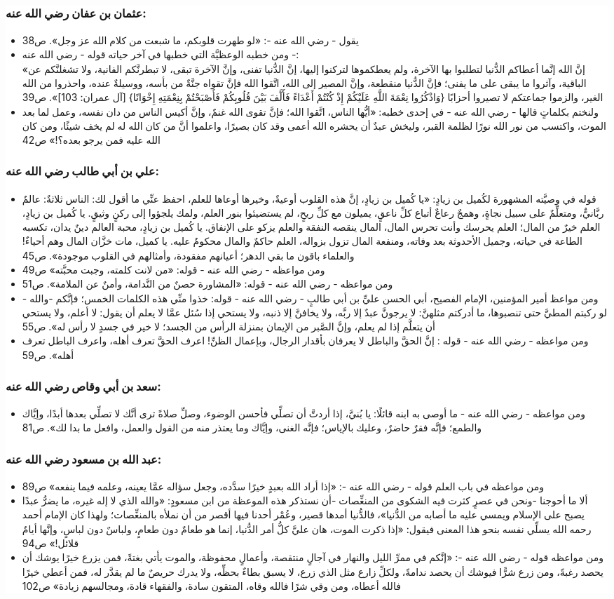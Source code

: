 ### عثمان بن عفان رضي الله عنه:  
  
- يقول - رضي الله عنه -: «لو طهرت قلوبكم، ما شبعت من كلام الله عز وجل». ص38  
- ومن خطبه الوعظيَّة التي خطبها في آخر حياته قوله - رضي الله عنه -:  
  «إنَّ الله إنَّما أعطاكم الدُّنيا لتطلبوا بها الآخرة، ولم يعطكموها لتركنوا إليها، إنَّ الدُّنيا تفنى، وإنَّ الآخرة تبقى، لا تبطرنَّكم الفانية، ولا تشغلنَّكم عن الباقية، وآثروا ما يبقى على ما يفنى؛ فإنَّ الدُّنيا منقطعة، وإنَّ المصير إلى الله، اتَّقوا الله فإنَّ تقواه جنَّةٌ من بأسه، ووسيلةٌ عنده، واحذروا من الله الغير، والزموا جماعتكم لا تصيروا أحزابًا {وَاذْكُرُوا نِعْمَةَ اللَّهِ عَلَيْكُمْ إِذْ كُنْتُمْ أَعْدَاءً فَأَلَّفَ بَيْنَ قُلُوبِكُمْ فَأَصْبَحْتُمْ بِنِعْمَتِهِ إِخْوَانًا} [آل عمران: 103]». ص39  
- ولنختم بكلماتٍ قالها - رضي الله عنه - في إحدى خطبه: «أيُّها الناس، اتَّقوا الله؛ فإنَّ تقوى الله غنمٌ، وإنَّ أكيس الناس من دان نفسه، وعمل لما بعد الموت، واكتسب من نور الله نورًا لظلمة القبر، وليخش عبدٌ أن يحشره الله أعمى وقد كان بصيرًا، واعلموا أنَّ من كان الله له لم يخف شيئًا، ومن كان الله عليه فمن يرجو بعده؟!» ص42  
  
### علي بن أبي طالب رضي الله عنه:  
  
- قوله في وصيَّته المشهورة لكُميل بن زيادٍ: «يا كُميل بن زيادٍ، إنَّ هذه القلوب أوعيةٌ، وخيرها أوعاها للعلم، احفظ عنِّي ما أقول لك: الناس ثلاثةٌ: عالمٌ ربَّانيٌّ، ومتعلِّمٌ على سبيل نجاةٍ، وهمجٌ رعاعٌ أتباع كلِّ ناعقٍ، يميلون مع كلِّ ريحٍ، لم يستضيئوا بنور العلم، ولمك يلجؤوا إلى ركنٍ وثيقٍ. يا كُميل بن زيادٍ، العلم خيرٌ من المال؛ العلم يحرسك وأنت تحرس المال، المال ينقصه النفقة والعلم يزكو على الإنفاق. يا كُميل بن زيادٍ، محبة العالم دينٌ يدان، تكسبه الطاعة في حياته، وجميل الأحدوثة بعد وفاته، ومنفعة المال تزول بزواله، العلم حاكمٌ والمال محكومٌ عليه. يا كميل، مات خزَّان المال وهم أحياءٌ! والعلماء باقون ما بقي الدهر؛ أعيانهم مفقودة، وأمثالهم في القلوب موجودة». ص45  
- ومن مواعظه - رضي الله عنه - قوله: «من لانت كلمته، وجبت محبَّته» ص49  
- ومن مواعظه - رضي الله عنه - قوله: «المشاورة حصنٌ من النَّدامة، وأمنٌ عن الملامة». ص51  
- ومن مواعظ أمير المؤمنين، الإمام الفصيح، أبي الحسن عليِّ بن أبي طالبٍ - رضي الله عنه - قوله: خذوا منِّي هذه الكلمات الخمس؛ فإنَّكم -والله - لو ركبتم المطيَّ حتى تنصبوها، ما أدركتم مثلهنَّ: لا يرجونَّ عبدٌ إلا ربَّه، ولا يخافنَّ إلا ذنبه، ولا يستحي إذا سُئل عمَّا لا يعلم أن يقول: لا أعلم، ولا يستحي أن يتعلَّم إذا لم يعلم، وإنَّ الصَّبر من الإيمان بمنزلة الرأس من الجسد؛ لا خير في جسدٍ لا رأس له». ص55  
- ومن مواعظه - رضي الله عنه - قوله : إنَّ الحقَّ والباطل لا يعرفان بأقدار الرجال، وبإعمال الظنِّ! اعرف الحقَّ تعرف أهله، واعرف الباطل تعرف أهله». ص59  
  
### سعد بن أبي وقاص رضي الله عنه:  
  
- ومن مواعظه - رضي الله عنه - ما أوصى به ابنه قائلًا: يا بُنيَّ، إذا أردتَّ أن تصلِّي فأحسن الوضوء، وصلِّ صلاةً ترى أنَّك لا تصلِّي بعدها أبدًا، وإيَّاك والطمع؛ فإنَّه فقرٌ حاضرٌ، وعليك بالإياس؛ فإنَّه الغنى، وإيَّاك وما يعتذر منه من القول والعمل، وافعل ما بدا لك». ص81  
  
### عبد الله بن مسعود رضي الله عنه:  
  
- ومن مواعظه في باب العلم قوله - رضي الله عنه -: «إذا أراد الله بعبدٍ خيرًا سدَّده، وجعل سؤاله عمَّا يعينه، وعلمه فيما ينفعه» ص89  
- ألا ما أحوجنا -ونحن في عصرٍ كثرت فيه الشكوى من المنغِّصات -أن نستذكر هذه الموعظة من ابن مسعودٍ: «والله الذي لا إله غيره، ما يضرُّ عبدًا يصبح على الإسلام ويمسي عليه ما أصابه من الدُّنيا»، فالدُّنيا أمدها قصير، وعُمْر أحدنا فيها أقصر من أن نملأه بالمنغِّصات؛ ولهذا كان الإمام أحمد رحمه الله يسلِّي نفسه بنحو هذا المعنى فيقول: «إذا ذكرت الموت، هان عليَّ كلُّ أمر الدُّنيا، إنما هو طعامٌ دون طعامٍ، ولباسٌ دون لباسٍ، وإنَّها أيامٌ قلائل!» ص94  
- ومن مواعظه قوله - رضي الله عنه -: «إنَّكم في ممرِّ الليل والنهار في آجالٍ منتقصة، وأعمالٍ محفوظة، والموت يأتي بغتةً، فمن يزرع خيرًا يوشك أن يحصد رغبةً، ومن زرع شرًّا فيوشك أن يحصد ندامةً، ولكلِّ زارع مثل الذي زرع، لا يسبق بطاءٌ بحظِّه، ولا يدرك حريصٌ ما لم يقدَّر له، فمن أعطي خيرًا فالله أعطاه، ومن وقي شرًا فالله وقاه، المتقون سادة، والفقهاء قادة، ومجالسهم زيادة» ص102  
  